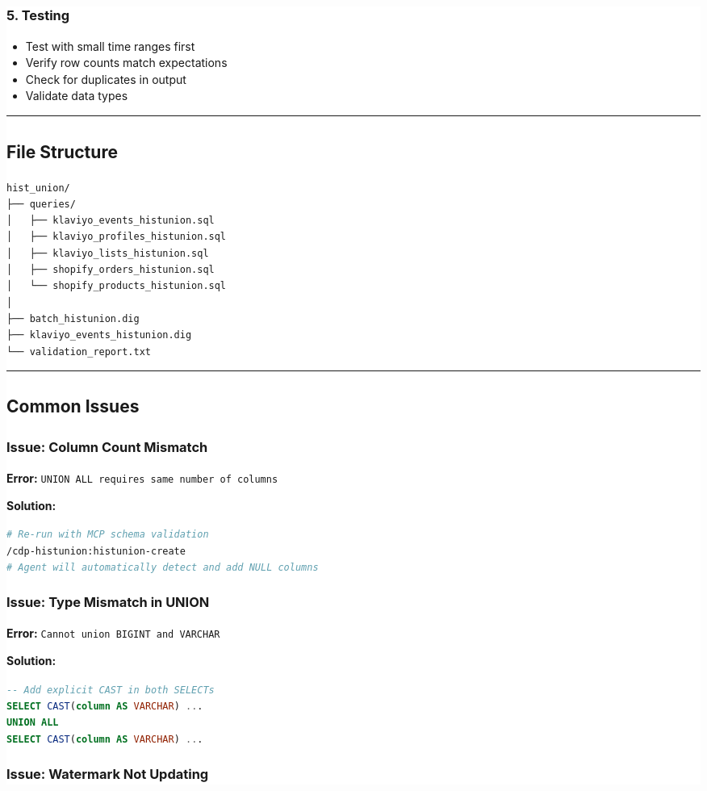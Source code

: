 ### 5. Testing
- Test with small time ranges first
- Verify row counts match expectations
- Check for duplicates in output
- Validate data types

---

## File Structure

```
hist_union/
├── queries/
│   ├── klaviyo_events_histunion.sql
│   ├── klaviyo_profiles_histunion.sql
│   ├── klaviyo_lists_histunion.sql
│   ├── shopify_orders_histunion.sql
│   └── shopify_products_histunion.sql
│
├── batch_histunion.dig
├── klaviyo_events_histunion.dig
└── validation_report.txt
```

---

## Common Issues

### Issue: Column Count Mismatch

**Error:** `UNION ALL requires same number of columns`

**Solution:**
```bash
# Re-run with MCP schema validation
/cdp-histunion:histunion-create
# Agent will automatically detect and add NULL columns
```

### Issue: Type Mismatch in UNION

**Error:** `Cannot union BIGINT and VARCHAR`

**Solution:**
```sql
-- Add explicit CAST in both SELECTs
SELECT CAST(column AS VARCHAR) ...
UNION ALL
SELECT CAST(column AS VARCHAR) ...
```

### Issue: Watermark Not Updating
